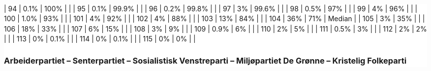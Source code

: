 | 94 | 0.1% | 100% |  |
| 95 | 0.1% | 99.9% |  |
| 96 | 0.2% | 99.8% |  |
| 97 | 3% | 99.6% |  |
| 98 | 0.5% | 97% |  |
| 99 | 4% | 96% |  |
| 100 | 1.0% | 93% |  |
| 101 | 4% | 92% |  |
| 102 | 4% | 88% |  |
| 103 | 13% | 84% |  |
| 104 | 36% | 71% | Median |
| 105 | 3% | 35% |  |
| 106 | 18% | 33% |  |
| 107 | 6% | 15% |  |
| 108 | 3% | 9% |  |
| 109 | 0.9% | 6% |  |
| 110 | 2% | 5% |  |
| 111 | 0.5% | 3% |  |
| 112 | 2% | 2% |  |
| 113 | 0% | 0.1% |  |
| 114 | 0% | 0.1% |  |
| 115 | 0% | 0% |  |

### Arbeiderpartiet – Senterpartiet – Sosialistisk Venstreparti – Miljøpartiet De Grønne – Kristelig Folkeparti
